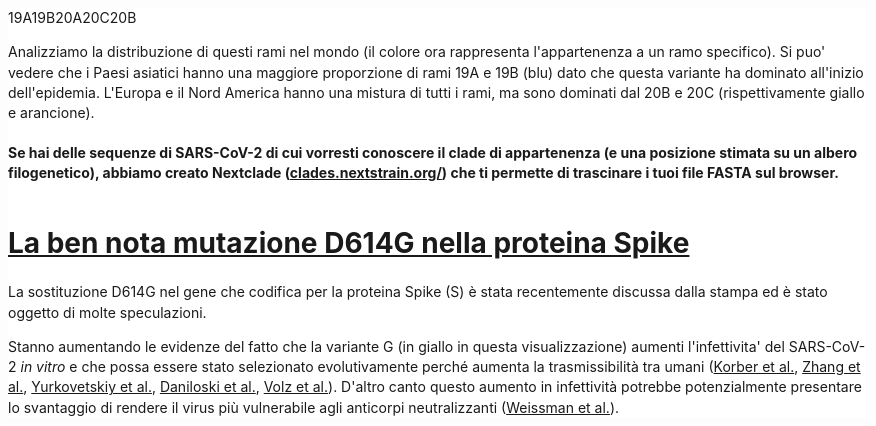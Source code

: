 <g transform="translate(-77.7 -164.8)"><circle cx="177.3" cy="172.6" r="2.6" fill="#e8ce4b"></circle><circle cx="177.3" cy="183.2" r="2.6" fill="#a8d66e"></circle><circle cx="177.3" cy="193.8" r="2.6" fill="#ff923a"></circle><circle cx="177.3" cy="204.4" r="2.6" fill="#a8d66e"></circle><circle cx="177.3" cy="215" r="2.6" fill="#4c87e8"></circle><circle cx="177.3" cy="236.1" r="2.6" fill="#4c87e8"></circle><circle cx="177.3" cy="225.6" r="2.6" fill="#6ec2b2"></circle><path fill="none" stroke="#a8d66e" d="M129.6 172.6h-5.2v31.8h52.9"></path><path fill="none" stroke="#e8ce4b" stroke-width="1.005" d="M129.6 172.6h47.7"></path><path fill="none" stroke="#a8d66e" d="M177.3 183.2h-53"></path><path fill="none" stroke="#ff923a" d="M177.3 193.8h-47.7"></path><path fill="none" stroke="#4c87e8" d="M177.3 236.1H92.6v-47.6h26.5"></path><path fill="none" stroke="#6ec2b2" d="M177.3 225.6H97.9"></path><path fill="none" stroke="#4c87e8" d="M177.3 215H92.6"></path><path fill="none" stroke="#a8d66e" d="M129.6 193.8h-5.2m0-5.3H119"></path><path fill="none" stroke="#4c87e8" d="M97.9 225.6h-5.3m0-15.9h-5.3"></path><text style="line-height: 1.25;" x="76.7" y="207" fill="#4c87e8" stroke-width="0.3" font-family="sans-serif" font-size="7.1" font-weight="400" letter-spacing="0" word-spacing="0"><tspan x="76.7" y="207">19A</tspan></text><text style="line-height: 1.25;" x="95.3" y="222.9" fill="#6ec2b2" stroke-width="0.3" font-family="sans-serif" font-size="7.1" font-weight="400" letter-spacing="0" word-spacing="0"><tspan x="95.3" y="222.9">19B</tspan></text><text style="line-height: 1.25;" x="108.5" y="185.9" fill="#a8d66e" stroke-width="0.3" font-family="sans-serif" font-size="7.1" font-weight="400" letter-spacing="0" word-spacing="0"><tspan x="108.5" y="185.9">20A</tspan></text><text style="line-height: 1.25;" x="127" y="191.2" fill="#ff923a" stroke-width="0.3" font-family="sans-serif" font-size="7.1" font-weight="400" letter-spacing="0" word-spacing="0"><tspan x="127" y="191.2">20C</tspan></text><text style="line-height: 1.25;" x="127" y="170" fill="#e5cb4a" stroke-width="0.3" font-family="sans-serif" font-size="7.1" font-weight="400" letter-spacing="0" word-spacing="0"><tspan x="127" y="170">20B</tspan></text></g>
</svg>



Analizziamo la distribuzione di questi rami nel mondo (il colore ora rappresenta l'appartenenza a un ramo specifico).
Si puo' vedere che i Paesi asiatici hanno una maggiore proporzione di rami 19A e 19B (blu) dato che questa variante ha dominato all'inizio dell'epidemia.
L'Europa e il Nord America hanno una mistura di tutti i rami, ma sono dominati dal 20B e 20C (rispettivamente giallo e arancione).


#### Se hai delle sequenze di SARS-CoV-2 di cui vorresti conoscere il clade di appartenenza (e una posizione stimata su un albero filogenetico), abbiamo creato Nextclade ([clades.nextstrain.org/](https://clades.nextstrain.org/)) che ti permette di trascinare i tuoi file FASTA sul browser.




# [La ben nota mutazione D614G nella proteina Spike](https://nextstrain.org/ncov/global/2020-08-11?c=gt-S_614&d=tree,map&r=region&transmissions=hide&legendOpen)



La sostituzione D614G nel gene che codifica per la proteina Spike (S) è stata recentemente discussa dalla stampa ed è stato oggetto di molte speculazioni.



Stanno aumentando le evidenze del fatto che la variante G (in giallo in questa visualizzazione) aumenti l'infettivita' del SARS-CoV-2 _in vitro_ e che possa essere stato selezionato evolutivamente perché aumenta la trasmissibilità tra umani ([Korber et al.](https://www.cell.com/cell/pdf/S0092-8674(20)30820-5.pdf), [Zhang et al.](https://www.biorxiv.org/content/10.1101/2020.06.12.148726v1.full), [Yurkovetskiy et al.](https://www.biorxiv.org/content/10.1101/2020.07.04.187757v2), [Daniloski et al.](https://www.biorxiv.org/content/10.1101/2020.06.14.151357v2), [Volz et al.](https://www.medrxiv.org/content/10.1101/2020.07.31.20166082v1)). D'altro canto questo aumento in infettività potrebbe potenzialmente presentare lo svantaggio di rendere il virus più vulnerabile agli anticorpi neutralizzanti ([Weissman et al.](https://www.medrxiv.org/content/10.1101/2020.07.22.20159905v1)).
